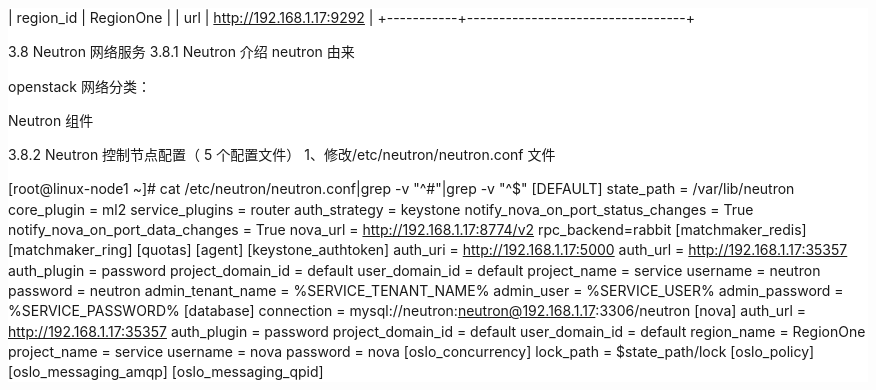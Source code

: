 | region_id | RegionOne |
| url | http://192.168.1.17:9292 |
+-----------+----------------------------------+

3.8 Neutron 网络服务
3.8.1 Neutron 介绍
neutron 由来



 

openstack 网络分类：





 

Neutron 组件





3.8.2 Neutron 控制节点配置（ 5 个配置文件）
1、修改/etc/neutron/neutron.conf 文件

[root@linux-node1 ~]# cat /etc/neutron/neutron.conf|grep -v "^#"|grep -v "^$"
[DEFAULT]
state_path = /var/lib/neutron
core_plugin = ml2
service_plugins = router
auth_strategy = keystone
notify_nova_on_port_status_changes = True
notify_nova_on_port_data_changes = True
nova_url = http://192.168.1.17:8774/v2
rpc_backend=rabbit
[matchmaker_redis]
[matchmaker_ring]
[quotas]
[agent]
[keystone_authtoken]
auth_uri = http://192.168.1.17:5000
auth_url = http://192.168.1.17:35357
auth_plugin = password
project_domain_id = default
user_domain_id = default
project_name = service
username = neutron
password = neutron
admin_tenant_name = %SERVICE_TENANT_NAME%
admin_user = %SERVICE_USER%
admin_password = %SERVICE_PASSWORD%
[database]
connection = mysql://neutron:neutron@192.168.1.17:3306/neutron
[nova]
auth_url = http://192.168.1.17:35357
auth_plugin = password
project_domain_id = default
user_domain_id = default
region_name = RegionOne
project_name = service
username = nova
password = nova
[oslo_concurrency]
lock_path = $state_path/lock
[oslo_policy]
[oslo_messaging_amqp]
[oslo_messaging_qpid]
